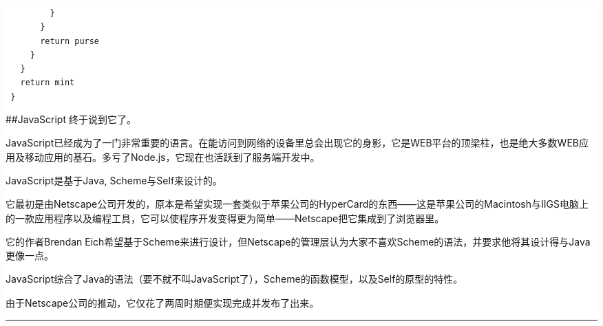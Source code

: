 ```E
         }
       }
       return purse
     }
   }
   return mint
 }
```

##JavaScript
终于说到它了。

JavaScript已经成为了一门非常重要的语言。在能访问到网络的设备里总会出现它的身影，它是WEB平台的顶梁柱，也是绝大多数WEB应用及移动应用的基石。多亏了Node.js，它现在也活跃到了服务端开发中。

JavaScript是基于Java, Scheme与Self来设计的。

它最初是由Netscape公司开发的，原本是希望实现一套类似于苹果公司的HyperCard的东西——这是苹果公司的Macintosh与IIGS电脑上的一款应用程序以及编程工具，它可以使程序开发变得更为简单——Netscape把它集成到了浏览器里。

它的作者Brendan Eich希望基于Scheme来进行设计，但Netscape的管理层认为大家不喜欢Scheme的语法，并要求他将其设计得与Java更像一点。

JavaScript综合了Java的语法（要不就不叫JavaScript了），Scheme的函数模型，以及Self的原型的特性。

由于Netscape公司的推动，它仅花了两周时期便实现完成并发布了出来。
- - - -